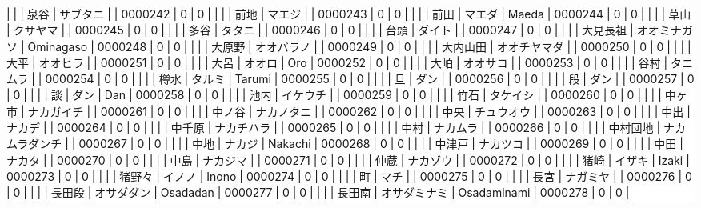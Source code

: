 |  |  | 泉谷 | サブタニ |  | 0000242 | 0 | 0 |
|  |  | 前地 | マエジ |  | 0000243 | 0 | 0 |
|  |  | 前田 | マエダ | Maeda | 0000244 | 0 | 0 |
|  |  | 草山 | クサヤマ |  | 0000245 | 0 | 0 |
|  |  | 多谷 | タタニ |  | 0000246 | 0 | 0 |
|  |  | 台頭 | ダイト |  | 0000247 | 0 | 0 |
|  |  | 大見長祖 | オオミナガソ | Ominagaso | 0000248 | 0 | 0 |
|  |  | 大原野 | オオバラノ |  | 0000249 | 0 | 0 |
|  |  | 大内山田 | オオチヤマダ |  | 0000250 | 0 | 0 |
|  |  | 大平 | オオヒラ |  | 0000251 | 0 | 0 |
|  |  | 大呂 | オオロ | Oro | 0000252 | 0 | 0 |
|  |  | 大岶 | オオサコ |  | 0000253 | 0 | 0 |
|  |  | 谷村 | タニムラ |  | 0000254 | 0 | 0 |
|  |  | 樽水 | タルミ | Tarumi | 0000255 | 0 | 0 |
|  |  | 旦 | ダン |  | 0000256 | 0 | 0 |
|  |  | 段 | ダン |  | 0000257 | 0 | 0 |
|  |  | 談 | ダン | Dan | 0000258 | 0 | 0 |
|  |  | 池内 | イケウチ |  | 0000259 | 0 | 0 |
|  |  | 竹石 | タケイシ |  | 0000260 | 0 | 0 |
|  |  | 中ヶ市 | ナカガイチ |  | 0000261 | 0 | 0 |
|  |  | 中ノ谷 | ナカノタニ |  | 0000262 | 0 | 0 |
|  |  | 中央 | チュウオウ |  | 0000263 | 0 | 0 |
|  |  | 中出 | ナカデ |  | 0000264 | 0 | 0 |
|  |  | 中千原 | ナカチハラ |  | 0000265 | 0 | 0 |
|  |  | 中村 | ナカムラ |  | 0000266 | 0 | 0 |
|  |  | 中村団地 | ナカムラダンチ |  | 0000267 | 0 | 0 |
|  |  | 中地 | ナカジ | Nakachi | 0000268 | 0 | 0 |
|  |  | 中津戸 | ナカツコ |  | 0000269 | 0 | 0 |
|  |  | 中田 | ナカタ |  | 0000270 | 0 | 0 |
|  |  | 中島 | ナカジマ |  | 0000271 | 0 | 0 |
|  |  | 仲蔵 | ナカゾウ |  | 0000272 | 0 | 0 |
|  |  | 猪崎 | イザキ | Izaki | 0000273 | 0 | 0 |
|  |  | 猪野々 | イノノ | Inono | 0000274 | 0 | 0 |
|  |  | 町 | マチ |  | 0000275 | 0 | 0 |
|  |  | 長宮 | ナガミヤ |  | 0000276 | 0 | 0 |
|  |  | 長田段 | オサダダン | Osadadan | 0000277 | 0 | 0 |
|  |  | 長田南 | オサダミナミ | Osadaminami | 0000278 | 0 | 0 |